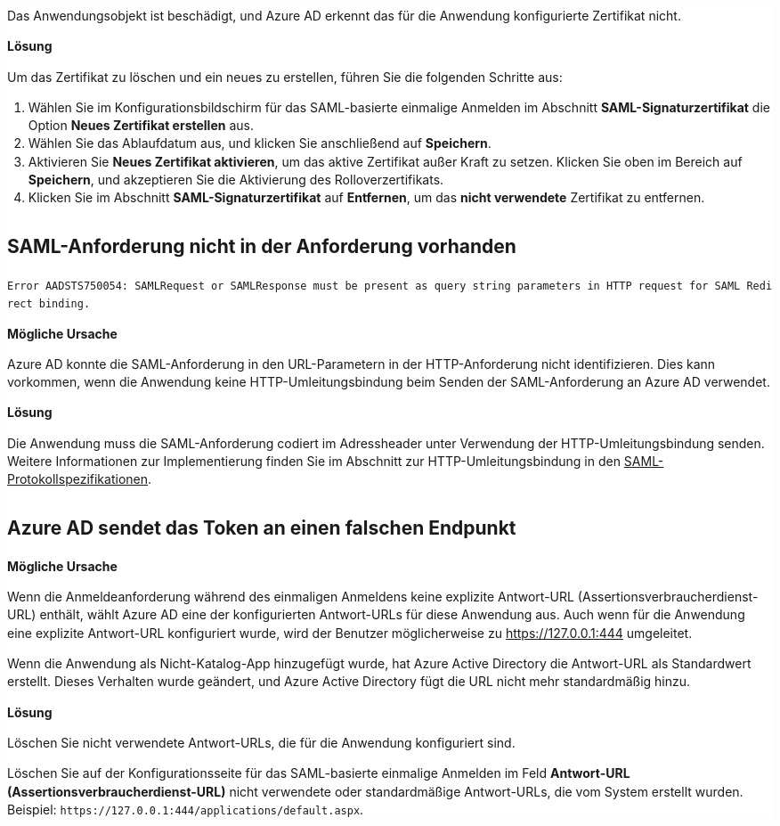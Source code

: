 Das Anwendungsobjekt ist beschädigt, und Azure AD erkennt das für die Anwendung konfigurierte Zertifikat nicht.

**Lösung**

Um das Zertifikat zu löschen und ein neues zu erstellen, führen Sie die folgenden Schritte aus:
1. Wählen Sie im Konfigurationsbildschirm für das SAML-basierte einmalige Anmelden im Abschnitt **SAML-Signaturzertifikat** die Option **Neues Zertifikat erstellen** aus.
1. Wählen Sie das Ablaufdatum aus, und klicken Sie anschließend auf **Speichern**.
1. Aktivieren Sie **Neues Zertifikat aktivieren**, um das aktive Zertifikat außer Kraft zu setzen. Klicken Sie oben im Bereich auf **Speichern**, und akzeptieren Sie die Aktivierung des Rolloverzertifikats.
1. Klicken Sie im Abschnitt **SAML-Signaturzertifikat** auf **Entfernen**, um das **nicht verwendete** Zertifikat zu entfernen.

## <a name="saml-request-not-present-in-the-request"></a>SAML-Anforderung nicht in der Anforderung vorhanden
`Error AADSTS750054: SAMLRequest or SAMLResponse must be present as query string parameters in HTTP request for SAML Redirect binding.`

**Mögliche Ursache**

Azure AD konnte die SAML-Anforderung in den URL-Parametern in der HTTP-Anforderung nicht identifizieren. Dies kann vorkommen, wenn die Anwendung keine HTTP-Umleitungsbindung beim Senden der SAML-Anforderung an Azure AD verwendet.

**Lösung**

Die Anwendung muss die SAML-Anforderung codiert im Adressheader unter Verwendung der HTTP-Umleitungsbindung senden. Weitere Informationen zur Implementierung finden Sie im Abschnitt zur HTTP-Umleitungsbindung in den [SAML-Protokollspezifikationen](https://docs.oasis-open.org/security/saml/v2.0/saml-bindings-2.0-os.pdf).

## <a name="azure-ad-is-sending-the-token-to-an-incorrect-endpoint"></a>Azure AD sendet das Token an einen falschen Endpunkt
**Mögliche Ursache**

Wenn die Anmeldeanforderung während des einmaligen Anmeldens keine explizite Antwort-URL (Assertionsverbraucherdienst-URL) enthält, wählt Azure AD eine der konfigurierten Antwort-URLs für diese Anwendung aus. Auch wenn für die Anwendung eine explizite Antwort-URL konfiguriert wurde, wird der Benutzer möglicherweise zu https://127.0.0.1:444 umgeleitet. 

Wenn die Anwendung als Nicht-Katalog-App hinzugefügt wurde, hat Azure Active Directory die Antwort-URL als Standardwert erstellt. Dieses Verhalten wurde geändert, und Azure Active Directory fügt die URL nicht mehr standardmäßig hinzu. 

**Lösung**

Löschen Sie nicht verwendete Antwort-URLs, die für die Anwendung konfiguriert sind.

Löschen Sie auf der Konfigurationsseite für das SAML-basierte einmalige Anmelden im Feld **Antwort-URL (Assertionsverbraucherdienst-URL)** nicht verwendete oder standardmäßige Antwort-URLs, die vom System erstellt wurden. Beispiel: `https://127.0.0.1:444/applications/default.aspx`.
